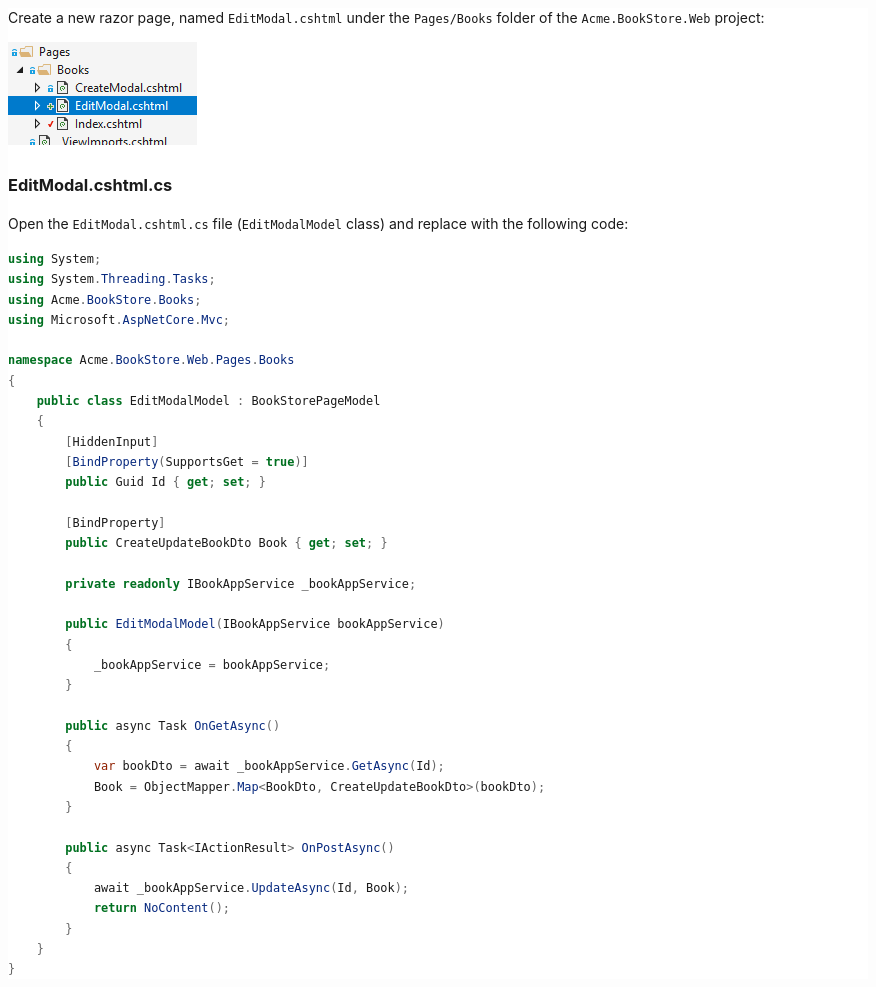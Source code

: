 Create a new razor page, named `EditModal.cshtml` under the `Pages/Books` folder of the `Acme.BookStore.Web` project:

![bookstore-add-edit-dialog](./images/bookstore-add-edit-dialog.png)

### EditModal.cshtml.cs

Open the `EditModal.cshtml.cs` file (`EditModalModel` class) and replace with the following code:

````csharp
using System;
using System.Threading.Tasks;
using Acme.BookStore.Books;
using Microsoft.AspNetCore.Mvc;

namespace Acme.BookStore.Web.Pages.Books
{
    public class EditModalModel : BookStorePageModel
    {
        [HiddenInput]
        [BindProperty(SupportsGet = true)]
        public Guid Id { get; set; }

        [BindProperty]
        public CreateUpdateBookDto Book { get; set; }

        private readonly IBookAppService _bookAppService;

        public EditModalModel(IBookAppService bookAppService)
        {
            _bookAppService = bookAppService;
        }

        public async Task OnGetAsync()
        {
            var bookDto = await _bookAppService.GetAsync(Id);
            Book = ObjectMapper.Map<BookDto, CreateUpdateBookDto>(bookDto);
        }

        public async Task<IActionResult> OnPostAsync()
        {
            await _bookAppService.UpdateAsync(Id, Book);
            return NoContent();
        }
    }
}
````
